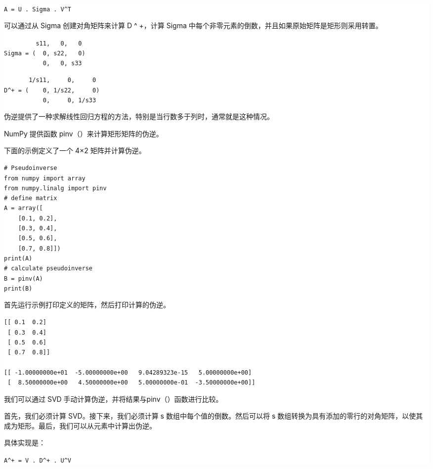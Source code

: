 ```
A = U . Sigma . V^T
```

可以通过从 Sigma 创建对角矩阵来计算 D ^ +，计算 Sigma 中每个非零元素的倒数，并且如果原始矩阵是矩形则采用转置。

```
         s11,   0,   0
Sigma = (  0, s22,   0)
           0,   0, s33
```

```
       1/s11,     0,     0
D^+ = (    0, 1/s22,     0)
           0,     0, 1/s33
```

伪逆提供了一种求解线性回归方程的方法，特别是当行数多于列时，通常就是这种情况。

NumPy 提供函数 pinv（）来计算矩形矩阵的伪逆。

下面的示例定义了一个 4×2 矩阵并计算伪逆。

```
# Pseudoinverse
from numpy import array
from numpy.linalg import pinv
# define matrix
A = array([
	[0.1, 0.2],
	[0.3, 0.4],
	[0.5, 0.6],
	[0.7, 0.8]])
print(A)
# calculate pseudoinverse
B = pinv(A)
print(B)
```

首先运行示例打印定义的矩阵，然后打印计算的伪逆。

```
[[ 0.1  0.2]
 [ 0.3  0.4]
 [ 0.5  0.6]
 [ 0.7  0.8]]

[[ -1.00000000e+01  -5.00000000e+00   9.04289323e-15   5.00000000e+00]
 [  8.50000000e+00   4.50000000e+00   5.00000000e-01  -3.50000000e+00]]
```

我们可以通过 SVD 手动计算伪逆，并将结果与​​pinv（）函数进行比较。

首先，我们必须计算 SVD。接下来，我们必须计算 s 数组中每个值的倒数。然后可以将 s 数组转换为具有添加的零行的对角矩阵，以使其成为矩形。最后，我们可以从元素中计算出伪逆。

具体实现是：

```
A^+ = V . D^+ . U^V
```
